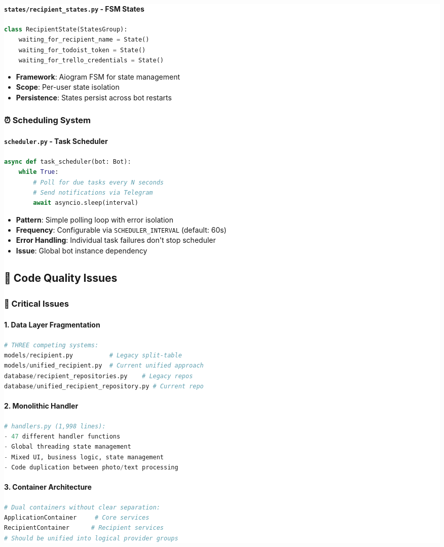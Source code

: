 #### `states/recipient_states.py` - FSM States
```python
class RecipientState(StatesGroup):
    waiting_for_recipient_name = State()
    waiting_for_todoist_token = State()
    waiting_for_trello_credentials = State()
```
- **Framework**: Aiogram FSM for state management
- **Scope**: Per-user state isolation
- **Persistence**: States persist across bot restarts

### ⏰ Scheduling System

#### `scheduler.py` - Task Scheduler
```python
async def task_scheduler(bot: Bot):
    while True:
        # Poll for due tasks every N seconds
        # Send notifications via Telegram
        await asyncio.sleep(interval)
```
- **Pattern**: Simple polling loop with error isolation
- **Frequency**: Configurable via `SCHEDULER_INTERVAL` (default: 60s)
- **Error Handling**: Individual task failures don't stop scheduler
- **Issue**: Global bot instance dependency

## 🧹 Code Quality Issues

### 🚨 Critical Issues

#### 1. Data Layer Fragmentation
```python
# THREE competing systems:
models/recipient.py          # Legacy split-table
models/unified_recipient.py  # Current unified approach  
database/recipient_repositories.py    # Legacy repos
database/unified_recipient_repository.py # Current repo
```

#### 2. Monolithic Handler
```python
# handlers.py (1,998 lines):
- 47 different handler functions
- Global threading state management
- Mixed UI, business logic, state management
- Code duplication between photo/text processing
```

#### 3. Container Architecture
```python
# Dual containers without clear separation:
ApplicationContainer     # Core services
RecipientContainer      # Recipient services
# Should be unified into logical provider groups
```

